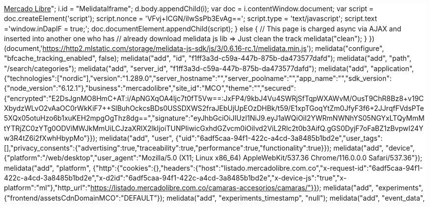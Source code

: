 [Mercado Libre](https://hp.mercadolibre.com/?p=ML&s=MCO&d=desktop)"; i.id = "MelidataIframe"; d.body.appendChild(i); var doc = i.contentWindow.document; var script = doc.createElement('script'); script.nonce = 'VFvj+ICGN/iIwSsPb3EvAg=='; script.type = 'text/javascript'; script.text ='window.inDapIF = true;'; doc.documentElement.appendChild(script); } else { // This page is charged async via AJAX and inserted into another one who has // already download melidata js lib => Just clean the track melidata("clean"); } })(document,'https://http2.mlstatic.com/storage/melidata-js-sdk/js/3/0.6.16-rc.1/melidata.min.js'); melidata("configure", "bfcache_tracking_enabled", false); melidata("add", "id", "f1ff3a3d-c59a-447b-875b-da473577dafd"); melidata("add", "path", "/search/categories"); melidata("add", "server_id", "f1ff3a3d-c59a-447b-875b-da473577dafd"); melidata("add", "application", {"technologies":["nordic"],"version":"1.289.0","server_hostname":"","server_poolname":"","app_name":"","sdk_version":{"node_version":"6.12.1"},"business":"mercadolibre","site_id":"MCO","theme":"","secured":{"encrypted":"E2DsJgnMO8HmC+AT:i/ApNGXqOA4Ijc7t0fT5Vw==:JxFP4/9kbJ4Vu4SWRjSfTqpWXAWvM/OusT9ChR8Bz8+v19CXbydzWLvO2vAaOC0rWkKiF7++SlBuhOckcsBDs0USSDXWS2fraJEbUjUpEOzDHBk/t59/E1xpTGoqYtZm0JfyF3f6+2JJrqfFVdsPTe5XQx05otuHzo6b1xuKEH2mpgOgThz8dg==","signature":"eyJhbGciOiJIUzI1NiJ9.eyJ1aWQiOiI2YWRmNWNhYS05NGYxLTQyMmMtYTRjZC0zYTg0ODViMWJkMmUiLCJzaXRlX2lkIjoiTUNPIiwicGxhdGZvcm0iOiIvd2ViL2Rlc2t0b3AifQ.gGS0DyjF7oFaBZ1zBvpwI24Yw3R4tZ6i2fXwhHbypMo"}}); melidata("add", "user", {"uid":"6adf5caa-94f1-422c-a4cd-3a8485b1bd2e","user_tags":[],"privacy_consents":{"advertising":true,"traceability":true,"performance":true,"functionality":true}}); melidata("add", "device", {"platform":"/web/desktop","user_agent":"Mozilla/5.0 (X11; Linux x86_64) AppleWebKit/537.36 Chrome/116.0.0.0 Safari/537.36"}); melidata("add", "platform", {"http":{"cookies":{},"headers":{"host":"listado.mercadolibre.com.co","x-request-id":"6adf5caa-94f1-422c-a4cd-3a8485b1bd2e","x-d2id":"6adf5caa-94f1-422c-a4cd-3a8485b1bd2e","x-device-js":"true","x-platform":"ml"},"http_url":"https://listado.mercadolibre.com.co/camaras-accesorios/camaras/"}}); melidata("add", "experiments", {"frontend/assetsCdnDomainMCO":"DEFAULT"}); melidata("add", "experiments_timestamp", "null"); melidata("add", "event_data",